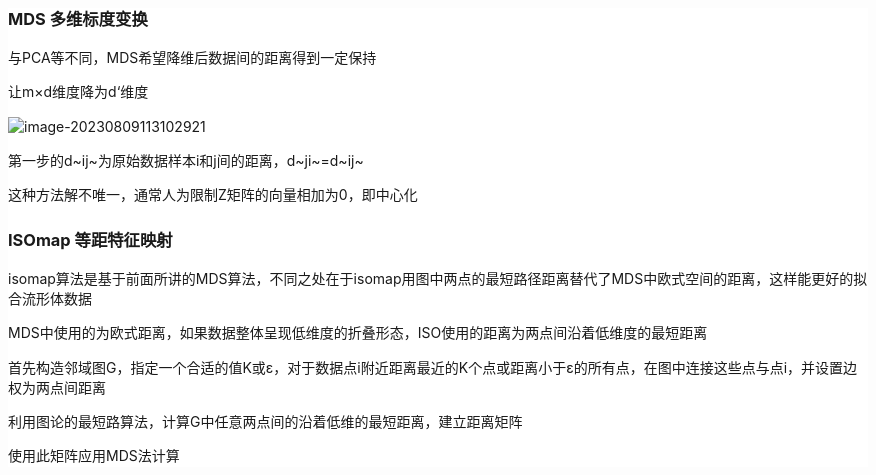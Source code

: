 ### MDS 多维标度变换

与PCA等不同，MDS希望降维后数据间的距离得到一定保持

让m×d维度降为d‘维度

![image-20230809113102921](C:\Users\Lenovo\AppData\Roaming\Typora\typora-user-images\image-20230809113102921.png)

第一步的d~ij~为原始数据样本i和j间的距离，d~ji~=d~ij~

这种方法解不唯一，通常人为限制Z矩阵的向量相加为0，即中心化

### ISOmap 等距特征映射

isomap算法是基于前面所讲的MDS算法，不同之处在于isomap用图中两点的最短路径距离替代了MDS中欧式空间的距离，这样能更好的拟合流形体数据

MDS中使用的为欧式距离，如果数据整体呈现低维度的折叠形态，ISO使用的距离为两点间沿着低维度的最短距离

首先构造邻域图G，指定一个合适的值K或ε，对于数据点i附近距离最近的K个点或距离小于ε的所有点，在图中连接这些点与点i，并设置边权为两点间距离

利用图论的最短路算法，计算G中任意两点间的沿着低维的最短距离，建立距离矩阵

使用此矩阵应用MDS法计算

